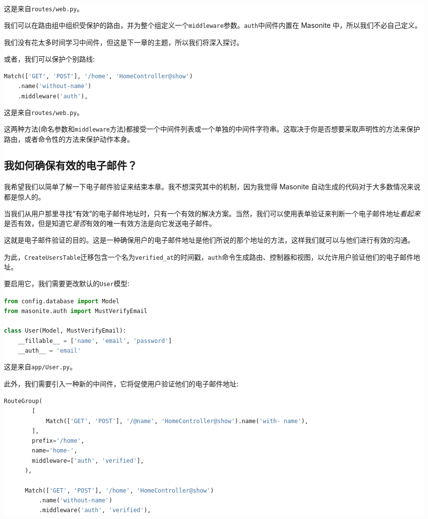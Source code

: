 这是来自`routes/web.py`。

我们可以在路由组中组织受保护的路由，并为整个组定义一个`middleware`参数。`auth`中间件内置在 Masonite 中，所以我们不必自己定义。

我们没有花太多时间学习中间件，但这是下一章的主题，所以我们将深入探讨。

或者，我们可以保护个别路线:

```py
Match(['GET', 'POST'], '/home', 'HomeController@show')
    .name('without-name')
    .middleware('auth'),

```

这是来自`routes/web.py`。

这两种方法(命名参数和`middleware`方法)都接受一个中间件列表或一个单独的中间件字符串。这取决于你是否想要采取声明性的方法来保护路由，或者命令性的方法来保护动作本身。

## 我如何确保有效的电子邮件？

我希望我们以简单了解一下电子邮件验证来结束本章。我不想深究其中的机制，因为我觉得 Masonite 自动生成的代码对于大多数情况来说都是惊人的。

当我们从用户那里寻找“有效”的电子邮件地址时，只有一个有效的解决方案。当然，我们可以使用表单验证来判断一个电子邮件地址*看起来*是否有效，但是知道它*是否*有效的唯一有效方法是向它发送电子邮件。

这就是电子邮件验证的目的。这是一种确保用户的电子邮件地址是他们所说的那个地址的方法，这样我们就可以与他们进行有效的沟通。

为此，`CreateUsersTable`迁移包含一个名为`verified_at`的时间戳，`auth`命令生成路由、控制器和视图，以允许用户验证他们的电子邮件地址。

要启用它，我们需要更改默认的`User`模型:

```py
from config.database import Model
from masonite.auth import MustVerifyEmail

class User(Model, MustVerifyEmail):
    __fillable__ = ['name', 'email', 'password']
    __auth__ = 'email'

```

这是来自`app/User.py`。

此外，我们需要引入一种新的中间件，它将促使用户验证他们的电子邮件地址:

```py
RouteGroup(
        [
            Match(['GET', 'POST'], '/@name', 'HomeController@show').name('with- name'),
        ],
        prefix='/home',
        name='home-',
        middleware=['auth', 'verified'],
      ),

      Match(['GET', 'POST'], '/home', 'HomeController@show')
          .name('without-name')
          .middleware('auth', 'verified'),

```
